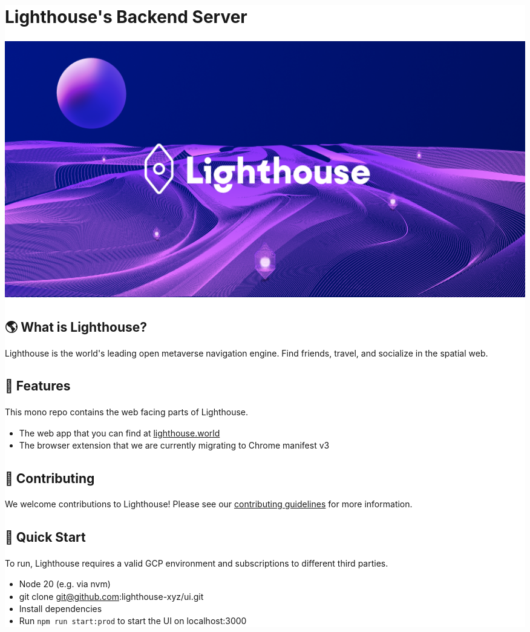 # Lighthouse's Backend Server

<div>
  <img src="assets/banner.png" alt="Hyperfy Ecosystem" width="100%" />
</div>

## 🌎 What is Lighthouse?

Lighthouse is the world's leading open metaverse navigation engine. Find friends, travel, and socialize in the spatial web.

## 🧬 Features

This mono repo contains the web facing parts of Lighthouse.
- The web app that you can find at [lighthouse.world](https://lighthouse.world)
- The browser extension that we are currently migrating to Chrome manifest v3

## 🤝 Contributing

We welcome contributions to Lighthouse! Please see our [contributing guidelines](https://github.com/lighthouse-xyz/lighthouse/blob/main/CONTRIBUTING.md) for more information.

## 🚦 Quick Start

To run, Lighthouse requires a valid GCP environment and subscriptions to different third parties.
- Node 20 (e.g. via nvm)
- git clone git@github.com:lighthouse-xyz/ui.git
- Install dependencies
- Run `npm run start:prod` to start the UI on localhost:3000
